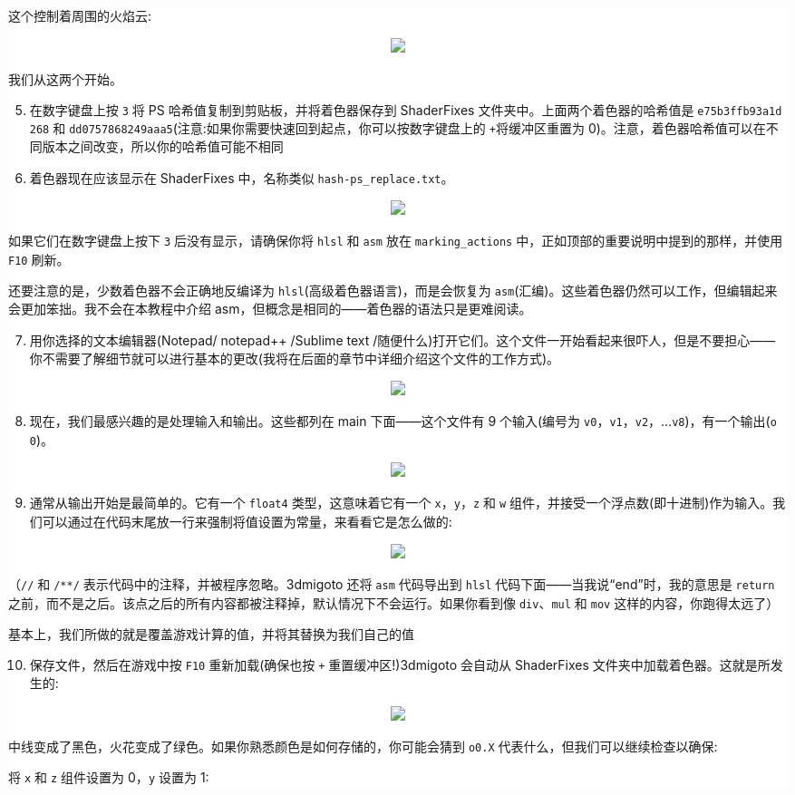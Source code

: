 这个控制着周围的火焰云:

<p align="center">
<img src="https://user-images.githubusercontent.com/107697535/211986124-523e0fe5-f134-4fcd-b8ad-588bcf158f06.png" width="600"/>
</p>

我们从这两个开始。

5. 在数字键盘上按 `3` 将 PS 哈希值复制到剪贴板，并将着色器保存到 ShaderFixes 文件夹中。上面两个着色器的哈希值是 `e75b3ffb93a1d268` 和 `dd0757868249aaa5`(注意:如果你需要快速回到起点，你可以按数字键盘上的 `+`将缓冲区重置为 0)。注意，着色器哈希值可以在不同版本之间改变，所以你的哈希值可能不相同

6. 着色器现在应该显示在 ShaderFixes 中，名称类似 `hash-ps_replace.txt`。

<p align="center">
<img src="https://user-images.githubusercontent.com/107697535/211986246-48a6ccdb-e779-4e13-8b1e-ce02bcb1b044.png" width="400"/>
</p>

如果它们在数字键盘上按下 `3` 后没有显示，请确保你将 `hlsl` 和 `asm` 放在 `marking_actions` 中，正如顶部的重要说明中提到的那样，并使用 `F10` 刷新。

还要注意的是，少数着色器不会正确地反编译为 `hlsl`(高级着色器语言)，而是会恢复为 `asm`(汇编)。这些着色器仍然可以工作，但编辑起来会更加笨拙。我不会在本教程中介绍 asm，但概念是相同的——着色器的语法只是更难阅读。

7. 用你选择的文本编辑器(Notepad/ notepad++ /Sublime text /随便什么)打开它们。这个文件一开始看起来很吓人，但是不要担心——你不需要了解细节就可以进行基本的更改(我将在后面的章节中详细介绍这个文件的工作方式)。

<p align="center">
<img src="https://user-images.githubusercontent.com/107697535/211986377-e2fd3418-f673-4cf8-9ff1-938faf945c76.png" width="400"/>
</p>

8. 现在，我们最感兴趣的是处理输入和输出。这些都列在 main 下面——这个文件有 9 个输入(编号为 `v0`，`v1`，`v2`，…`v8`)，有一个输出(`o0`)。

<p align="center">
<img src="https://user-images.githubusercontent.com/107697535/211986455-0a5ca895-c3a7-4066-a59f-be71fe2634e6.png" width="300"/>
</p>

9. 通常从输出开始是最简单的。它有一个 `float4` 类型，这意味着它有一个 `x`，`y`，`z` 和 `w` 组件，并接受一个浮点数(即十进制)作为输入。我们可以通过在代码末尾放一行来强制将值设置为常量，来看看它是怎么做的:

<p align="center">
<img src="https://user-images.githubusercontent.com/107697535/211986560-b25728ae-e24a-4fe1-929e-0d49bf02dadf.png" width="300"/>
</p>

（`//` 和 `/**/` 表示代码中的注释，并被程序忽略。3dmigoto 还将 `asm` 代码导出到 `hlsl` 代码下面——当我说“end”时，我的意思是 `return` 之前，而不是之后。该点之后的所有内容都被注释掉，默认情况下不会运行。如果你看到像 `div`、`mul` 和 `mov` 这样的内容，你跑得太远了）

基本上，我们所做的就是覆盖游戏计算的值，并将其替换为我们自己的值

10. 保存文件，然后在游戏中按 `F10` 重新加载(确保也按 `+` 重置缓冲区!)3dmigoto 会自动从 ShaderFixes 文件夹中加载着色器。这就是所发生的:

<p align="center">
<img src="https://user-images.githubusercontent.com/107697535/211986773-ee66b8c6-2d80-44fc-b1cf-fa8e41f4f9db.png" width="600"/>
</p>

中线变成了黑色，火花变成了绿色。如果你熟悉颜色是如何存储的，你可能会猜到 `o0.X` 代表什么，但我们可以继续检查以确保:

将 `x` 和 `z` 组件设置为 0，`y` 设置为 1:

